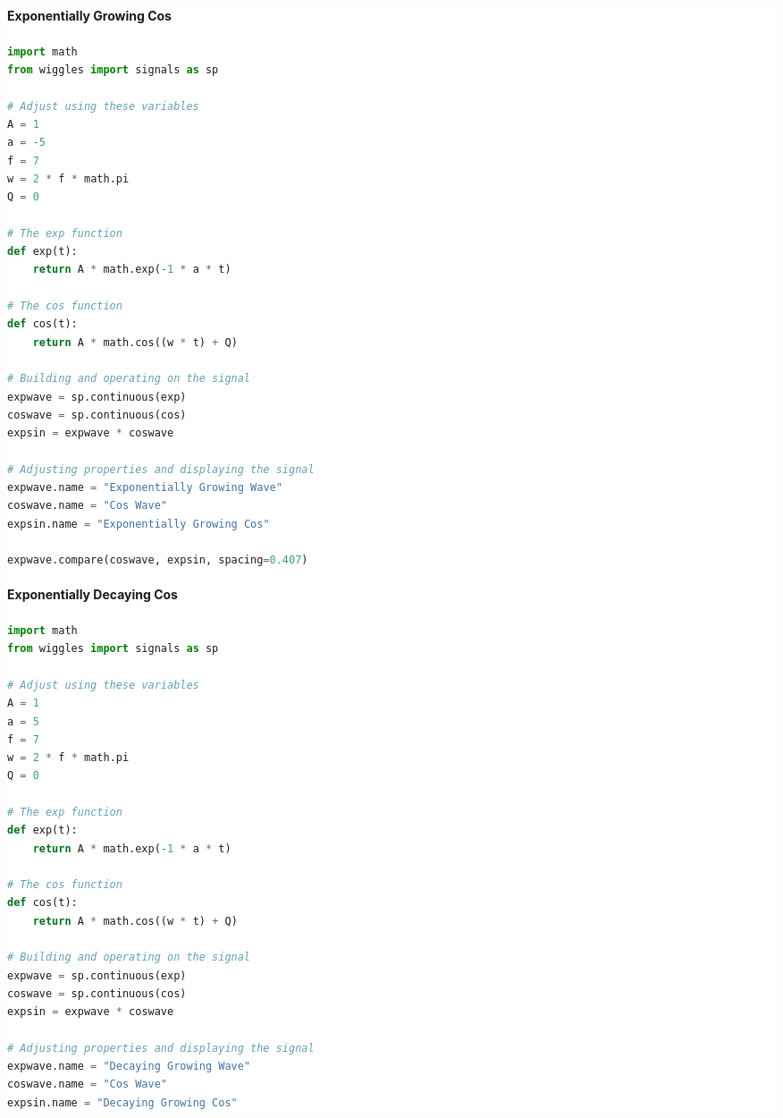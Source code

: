 
#### Exponentially Growing Cos

```python
import math
from wiggles import signals as sp

# Adjust using these variables
A = 1
a = -5
f = 7
w = 2 * f * math.pi
Q = 0

# The exp function
def exp(t):
    return A * math.exp(-1 * a * t)

# The cos function
def cos(t):
    return A * math.cos((w * t) + Q)

# Building and operating on the signal
expwave = sp.continuous(exp)
coswave = sp.continuous(cos)
expsin = expwave * coswave

# Adjusting properties and displaying the signal
expwave.name = "Exponentially Growing Wave"
coswave.name = "Cos Wave"
expsin.name = "Exponentially Growing Cos"

expwave.compare(coswave, expsin, spacing=0.407)
```

#### Exponentially Decaying Cos

```python
import math
from wiggles import signals as sp

# Adjust using these variables
A = 1
a = 5
f = 7
w = 2 * f * math.pi
Q = 0

# The exp function
def exp(t):
    return A * math.exp(-1 * a * t)

# The cos function
def cos(t):
    return A * math.cos((w * t) + Q)

# Building and operating on the signal
expwave = sp.continuous(exp)
coswave = sp.continuous(cos)
expsin = expwave * coswave

# Adjusting properties and displaying the signal
expwave.name = "Decaying Growing Wave"
coswave.name = "Cos Wave"
expsin.name = "Decaying Growing Cos"
```
